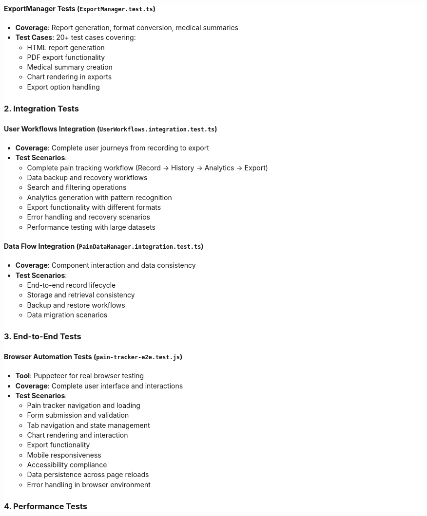 #### ExportManager Tests (`ExportManager.test.ts`)
- **Coverage**: Report generation, format conversion, medical summaries
- **Test Cases**: 20+ test cases covering:
  - HTML report generation
  - PDF export functionality
  - Medical summary creation
  - Chart rendering in exports
  - Export option handling

### 2. Integration Tests

#### User Workflows Integration (`UserWorkflows.integration.test.ts`)
- **Coverage**: Complete user journeys from recording to export
- **Test Scenarios**:
  - Complete pain tracking workflow (Record → History → Analytics → Export)
  - Data backup and recovery workflows
  - Search and filtering operations
  - Analytics generation with pattern recognition
  - Export functionality with different formats
  - Error handling and recovery scenarios
  - Performance testing with large datasets

#### Data Flow Integration (`PainDataManager.integration.test.ts`)
- **Coverage**: Component interaction and data consistency
- **Test Scenarios**:
  - End-to-end record lifecycle
  - Storage and retrieval consistency
  - Backup and restore workflows
  - Data migration scenarios

### 3. End-to-End Tests

#### Browser Automation Tests (`pain-tracker-e2e.test.js`)
- **Tool**: Puppeteer for real browser testing
- **Coverage**: Complete user interface and interactions
- **Test Scenarios**:
  - Pain tracker navigation and loading
  - Form submission and validation
  - Tab navigation and state management
  - Chart rendering and interaction
  - Export functionality
  - Mobile responsiveness
  - Accessibility compliance
  - Data persistence across page reloads
  - Error handling in browser environment

### 4. Performance Tests
